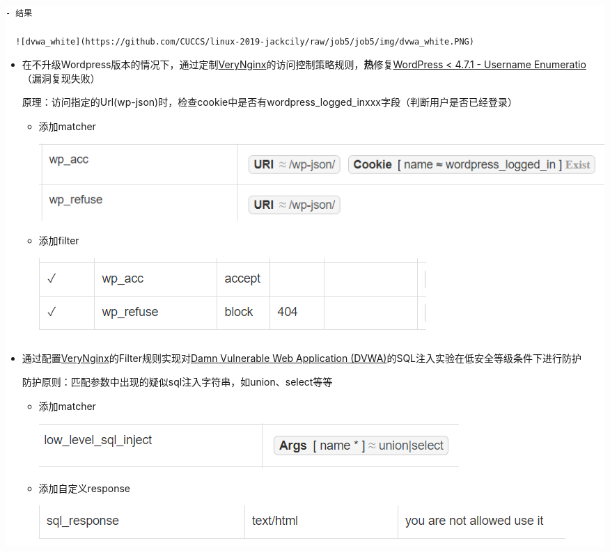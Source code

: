     - 结果

      ![dvwa_white](https://github.com/CUCCS/linux-2019-jackcily/raw/job5/job5/img/dvwa_white.PNG)

  - 在不升级Wordpress版本的情况下，通过定制[VeryNginx](https://github.com/alexazhou/VeryNginx)的访问控制策略规则，**热**修复[WordPress < 4.7.1 - Username Enumeratio]()（漏洞复现失败）

    原理：访问指定的Url(wp-json)时，检查cookie中是否有wordpress_logged_inxxx字段（判断用户是否已经登录）

    - 添加matcher

      ![wp_mat](https://github.com/CUCCS/linux-2019-jackcily/raw/job5/job5/img/wp_mat.PNG)

    - 添加filter

      ![wp_filter](https://github.com/CUCCS/linux-2019-jackcily/raw/job5/job5/img/wp_filter.PNG)

    

  - 通过配置[VeryNginx](https://github.com/alexazhou/VeryNginx)的Filter规则实现对[Damn Vulnerable Web Application (DVWA)](http://www.dvwa.co.uk/)的SQL注入实验在低安全等级条件下进行防护
  
    防护原则：匹配参数中出现的疑似sql注入字符串，如union、select等等
  
    - 添加matcher
  
      ![sql_matcher](https://github.com/CUCCS/linux-2019-jackcily/raw/job5/job5/img/sql_matcher.PNG)
  
    - 添加自定义response
  
      ![sql_response](https://github.com/CUCCS/linux-2019-jackcily/raw/job5/job5/img/sql_response.PNG)
  